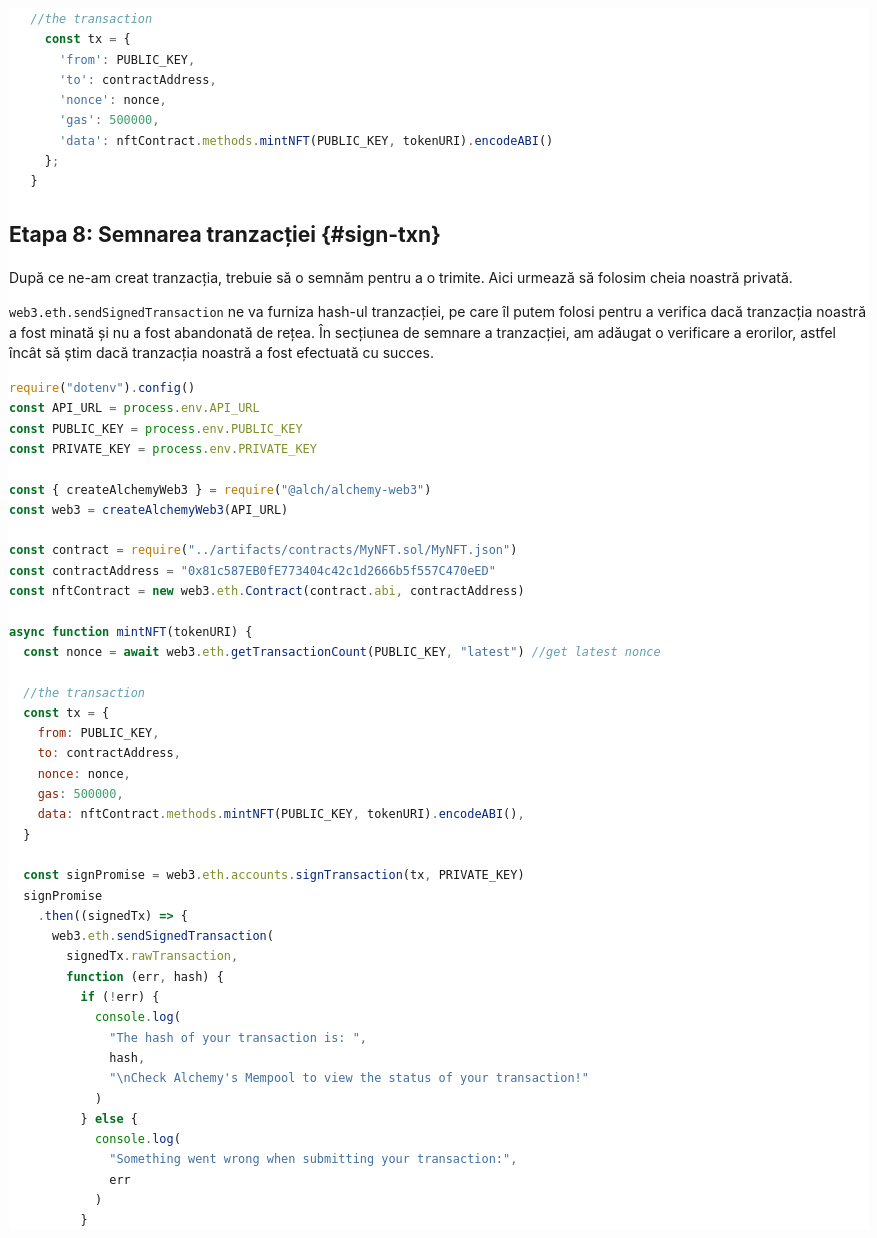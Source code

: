 ```js
   //the transaction
     const tx = {
       'from': PUBLIC_KEY,
       'to': contractAddress,
       'nonce': nonce,
       'gas': 500000,
       'data': nftContract.methods.mintNFT(PUBLIC_KEY, tokenURI).encodeABI()
     };
   }​
```

## Etapa 8: Semnarea tranzacției {#sign-txn}

După ce ne-am creat tranzacția, trebuie să o semnăm pentru a o trimite. Aici urmează să folosim cheia noastră privată.

`web3.eth.sendSignedTransaction` ne va furniza hash-ul tranzacției, pe care îl putem folosi pentru a verifica dacă tranzacția noastră a fost minată și nu a fost abandonată de rețea. În secțiunea de semnare a tranzacției, am adăugat o verificare a erorilor, astfel încât să știm dacă tranzacția noastră a fost efectuată cu succes.

```js
require("dotenv").config()
const API_URL = process.env.API_URL
const PUBLIC_KEY = process.env.PUBLIC_KEY
const PRIVATE_KEY = process.env.PRIVATE_KEY

const { createAlchemyWeb3 } = require("@alch/alchemy-web3")
const web3 = createAlchemyWeb3(API_URL)

const contract = require("../artifacts/contracts/MyNFT.sol/MyNFT.json")
const contractAddress = "0x81c587EB0fE773404c42c1d2666b5f557C470eED"
const nftContract = new web3.eth.Contract(contract.abi, contractAddress)

async function mintNFT(tokenURI) {
  const nonce = await web3.eth.getTransactionCount(PUBLIC_KEY, "latest") //get latest nonce

  //the transaction
  const tx = {
    from: PUBLIC_KEY,
    to: contractAddress,
    nonce: nonce,
    gas: 500000,
    data: nftContract.methods.mintNFT(PUBLIC_KEY, tokenURI).encodeABI(),
  }

  const signPromise = web3.eth.accounts.signTransaction(tx, PRIVATE_KEY)
  signPromise
    .then((signedTx) => {
      web3.eth.sendSignedTransaction(
        signedTx.rawTransaction,
        function (err, hash) {
          if (!err) {
            console.log(
              "The hash of your transaction is: ",
              hash,
              "\nCheck Alchemy's Mempool to view the status of your transaction!"
            )
          } else {
            console.log(
              "Something went wrong when submitting your transaction:",
              err
            )
          }
```
